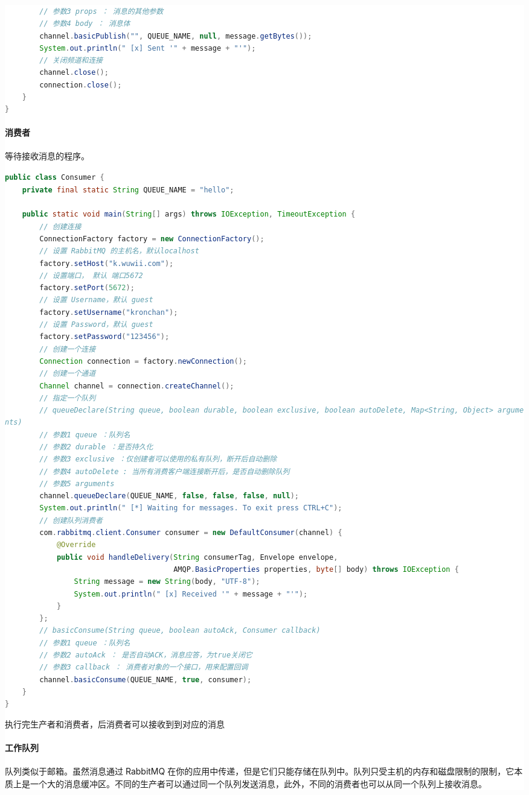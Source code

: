 ```java
        // 参数3 props ： 消息的其他参数
        // 参数4 body ： 消息体
        channel.basicPublish("", QUEUE_NAME, null, message.getBytes());
        System.out.println(" [x] Sent '" + message + "'");
        // 关闭频道和连接
        channel.close();
        connection.close();
    }
}
```
#### 消费者
等待接收消息的程序。
```java
public class Consumer {
    private final static String QUEUE_NAME = "hello";

    public static void main(String[] args) throws IOException, TimeoutException {
        // 创建连接
        ConnectionFactory factory = new ConnectionFactory();
        // 设置 RabbitMQ 的主机名，默认localhost
        factory.setHost("k.wuwii.com");
        // 设置端口， 默认 端口5672
        factory.setPort(5672);
        // 设置 Username，默认 guest
        factory.setUsername("kronchan");
        // 设置 Password，默认 guest
        factory.setPassword("123456");
        // 创建一个连接
        Connection connection = factory.newConnection();
        // 创建一个通道
        Channel channel = connection.createChannel();
        // 指定一个队列
        // queueDeclare(String queue, boolean durable, boolean exclusive, boolean autoDelete, Map<String, Object> arguments)
        // 参数1 queue ：队列名
        // 参数2 durable ：是否持久化
        // 参数3 exclusive ：仅创建者可以使用的私有队列，断开后自动删除
        // 参数4 autoDelete : 当所有消费客户端连接断开后，是否自动删除队列
        // 参数5 arguments
        channel.queueDeclare(QUEUE_NAME, false, false, false, null);
        System.out.println(" [*] Waiting for messages. To exit press CTRL+C");
        // 创建队列消费者
        com.rabbitmq.client.Consumer consumer = new DefaultConsumer(channel) {
            @Override
            public void handleDelivery(String consumerTag, Envelope envelope,
                                       AMQP.BasicProperties properties, byte[] body) throws IOException {
                String message = new String(body, "UTF-8");
                System.out.println(" [x] Received '" + message + "'");
            }
        };
        // basicConsume(String queue, boolean autoAck, Consumer callback)
        // 参数1 queue ：队列名
        // 参数2 autoAck ： 是否自动ACK，消息应答，为true关闭它
        // 参数3 callback ： 消费者对象的一个接口，用来配置回调
        channel.basicConsume(QUEUE_NAME, true, consumer);
    }
}
```
执行完生产者和消费者，后消费者可以接收到到对应的消息
#### 工作队列
队列类似于邮箱。虽然消息通过 RabbitMQ 在你的应用中传递，但是它们只能存储在队列中。队列只受主机的内存和磁盘限制的限制，它本质上是一个大的消息缓冲区。不同的生产者可以通过同一个队列发送消息，此外，不同的消费者也可以从同一个队列上接收消息。

[^1]: Advanced Message Queuing Protocol，高级消息队列协议